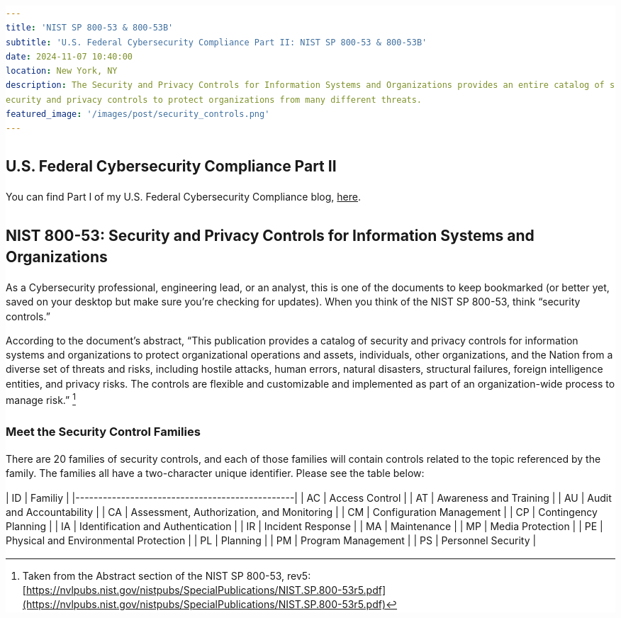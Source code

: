```yaml
---
title: 'NIST SP 800-53 & 800-53B'
subtitle: 'U.S. Federal Cybersecurity Compliance Part II: NIST SP 800-53 & 800-53B'
date: 2024-11-07 10:40:00
location: New York, NY
description: The Security and Privacy Controls for Information Systems and Organizations provides an entire catalog of security and privacy controls to protect organizations from many different threats.
featured_image: '/images/post/security_controls.png'
---
```


## U.S. Federal Cybersecurity Compliance Part II

You can find Part I of my U.S. Federal Cybersecurity Compliance blog, [here](/blog/usfederal-cybersecurity-compliance/).

## NIST 800-53: Security and Privacy Controls for Information Systems and Organizations

As a Cybersecurity professional, engineering lead, or an analyst, this is one of the documents to keep bookmarked (or better yet, saved on your desktop but make sure you’re checking for updates). When you think of the NIST SP 800-53, think “security controls.”

According to the document’s abstract, “This publication provides a catalog of security and privacy controls for information systems and organizations to protect organizational operations and assets, individuals, other organizations, and the Nation from a diverse set of threats and risks, including hostile attacks, human errors, natural disasters, structural failures, foreign intelligence entities, and privacy risks. The controls are flexible and customizable and implemented as part of an organization-wide process to manage risk.” [^1] 

### Meet the Security Control Families

There are 20 families of security controls, and each of those families will contain controls related to the topic referenced by the family. The families all have a two-character unique identifier. Please see the table below:

| ID | Familiy                                   |
|------------------------------------------------|
| AC | Access Control                            |
| AT | Awareness and Training                    |
| AU | Audit and Accountability                  |
| CA | Assessment, Authorization, and Monitoring |
| CM | Configuration Management                  |
| CP | Contingency Planning                      |
| IA | Identification and Authentication         |
| IR | Incident Response                         | 
| MA | Maintenance                               |
| MP | Media Protection                          |
| PE | Physical and Environmental Protection     |
| PL | Planning                                  |
| PM | Program Management                        |
| PS | Personnel Security                        |

[^1]: Taken from the Abstract section of the NIST SP 800-53, rev5: [https://nvlpubs.nist.gov/nistpubs/SpecialPublications/NIST.SP.800-53r5.pdf](https://nvlpubs.nist.gov/nistpubs/SpecialPublications/NIST.SP.800-53r5.pdf)